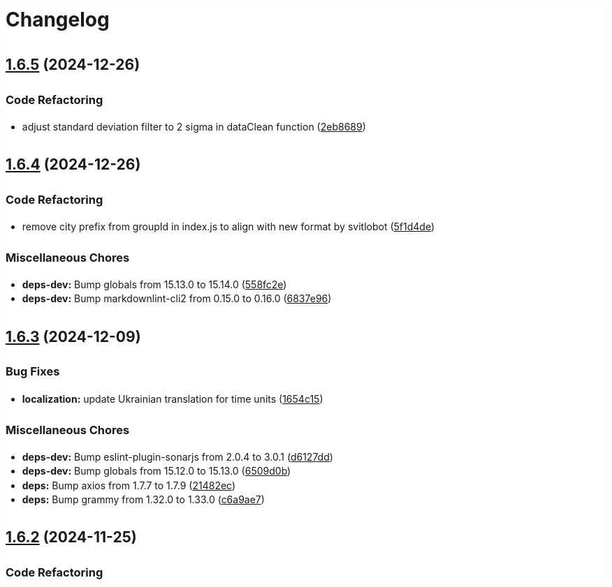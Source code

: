 # Changelog

## [1.6.5](https://github.com/PetroVoronov/svitlobot-monitor/compare/v1.6.4...v1.6.5) (2024-12-26)

### Code Refactoring

* adjust standard deviation filter to 2 sigma in dataClean function ([2eb8689](https://github.com/PetroVoronov/svitlobot-monitor/commit/2eb8689c25d261e3538e335b54ed87475e190466))

## [1.6.4](https://github.com/PetroVoronov/svitlobot-monitor/compare/v1.6.3...v1.6.4) (2024-12-26)

### Code Refactoring

* remove city prefix from groupId in index.js to align with new format by svitlobot ([5f1d4de](https://github.com/PetroVoronov/svitlobot-monitor/commit/5f1d4de022c42a688f0ea88d8ab6a4543c03669c))

### Miscellaneous Chores

* **deps-dev:** Bump globals from 15.13.0 to 15.14.0 ([558fc2e](https://github.com/PetroVoronov/svitlobot-monitor/commit/558fc2e1b780e93bf0f30443c9035beb919e41b2))
* **deps-dev:** Bump markdownlint-cli2 from 0.15.0 to 0.16.0 ([6837e96](https://github.com/PetroVoronov/svitlobot-monitor/commit/6837e9696c6f24f329d43651b5df07135c7d9fb0))

## [1.6.3](https://github.com/PetroVoronov/svitlobot-monitor/compare/v1.6.2...v1.6.3) (2024-12-09)

### Bug Fixes

* **localization:** update Ukrainian translation for time units ([1654c15](https://github.com/PetroVoronov/svitlobot-monitor/commit/1654c1535365a24cc91bd848f51d05f2095337a1))

### Miscellaneous Chores

* **deps-dev:** Bump eslint-plugin-sonarjs from 2.0.4 to 3.0.1 ([d6127dd](https://github.com/PetroVoronov/svitlobot-monitor/commit/d6127dd217590cc1379a7c00a5d4ff4fe6195301))
* **deps-dev:** Bump globals from 15.12.0 to 15.13.0 ([6509d0b](https://github.com/PetroVoronov/svitlobot-monitor/commit/6509d0b117c364f2431f1a75082021518e6f7c75))
* **deps:** Bump axios from 1.7.7 to 1.7.9 ([21482ec](https://github.com/PetroVoronov/svitlobot-monitor/commit/21482ecb39d1f69823aadd62113bdb5e70a1aa16))
* **deps:** Bump grammy from 1.32.0 to 1.33.0 ([c6a9ae7](https://github.com/PetroVoronov/svitlobot-monitor/commit/c6a9ae70f35cf41cbd3f60ca850b20ac2145fedc))

## [1.6.2](https://github.com/PetroVoronov/svitlobot-monitor/compare/v1.6.1...v1.6.2) (2024-11-25)

### Code Refactoring
